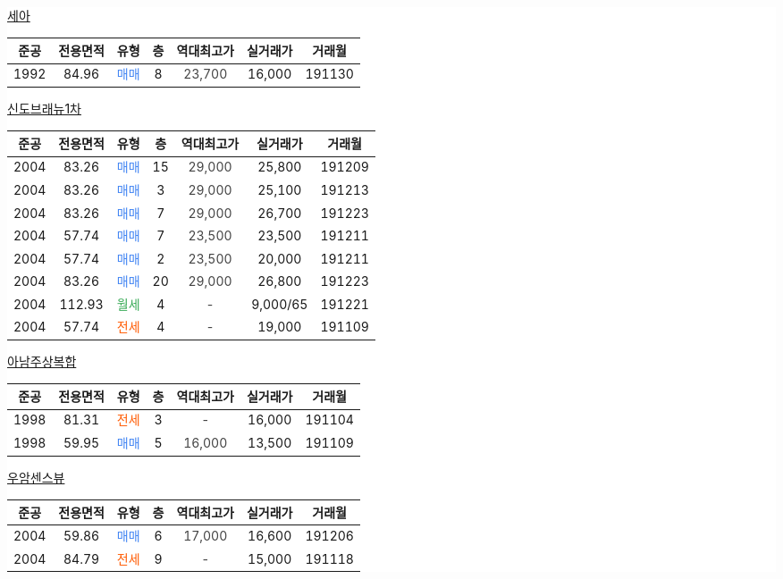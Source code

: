 [세아](https://search.naver.com/search.naver?query=%EA%B2%BD%EA%B8%B0%EB%8F%84+%EC%9D%98%EC%A0%95%EB%B6%80%EC%8B%9C+%EA%B8%88%EC%98%A4%EB%8F%99+%EC%84%B8%EC%95%84)

|준공|전용면적|유형|층|역대최고가|실거래가|거래월|
|:---:|:---:|:---:|:---:|:---:|:---:|:---:|
|1992|84.96|<span style="color:#4285f3">매매</span>|8|<span style="color:#444444">23,700</span>|16,000|191130|

[신도브래뉴1차](https://search.naver.com/search.naver?query=%EA%B2%BD%EA%B8%B0%EB%8F%84+%EC%9D%98%EC%A0%95%EB%B6%80%EC%8B%9C+%EA%B8%88%EC%98%A4%EB%8F%99+%EC%8B%A0%EB%8F%84%EB%B8%8C%EB%9E%98%EB%89%B41%EC%B0%A8)

|준공|전용면적|유형|층|역대최고가|실거래가|거래월|
|:---:|:---:|:---:|:---:|:---:|:---:|:---:|
|2004|83.26|<span style="color:#4285f3">매매</span>|15|<span style="color:#444444">29,000</span>|25,800|191209|
|2004|83.26|<span style="color:#4285f3">매매</span>|3|<span style="color:#444444">29,000</span>|25,100|191213|
|2004|83.26|<span style="color:#4285f3">매매</span>|7|<span style="color:#444444">29,000</span>|26,700|191223|
|2004|57.74|<span style="color:#4285f3">매매</span>|7|<span style="color:#444444">23,500</span>|23,500|191211|
|2004|57.74|<span style="color:#4285f3">매매</span>|2|<span style="color:#444444">23,500</span>|20,000|191211|
|2004|83.26|<span style="color:#4285f3">매매</span>|20|<span style="color:#444444">29,000</span>|26,800|191223|
|2004|112.93|<span style="color:#34a853">월세</span>|4|<span style="color:#444444">-</span>|9,000/65|191221|
|2004|57.74|<span style="color:#ff5a00">전세</span>|4|<span style="color:#444444">-</span>|19,000|191109|

[아남주상복합](https://search.naver.com/search.naver?query=%EA%B2%BD%EA%B8%B0%EB%8F%84+%EC%9D%98%EC%A0%95%EB%B6%80%EC%8B%9C+%EA%B8%88%EC%98%A4%EB%8F%99+%EC%95%84%EB%82%A8%EC%A3%BC%EC%83%81%EB%B3%B5%ED%95%A9)

|준공|전용면적|유형|층|역대최고가|실거래가|거래월|
|:---:|:---:|:---:|:---:|:---:|:---:|:---:|
|1998|81.31|<span style="color:#ff5a00">전세</span>|3|<span style="color:#444444">-</span>|16,000|191104|
|1998|59.95|<span style="color:#4285f3">매매</span>|5|<span style="color:#444444">16,000</span>|13,500|191109|


<script async src="//pagead2.googlesyndication.com/pagead/js/adsbygoogle.js"></script>

<ins class="adsbygoogle"
     style="display:block"
     data-ad-client="ca-pub-2446590836940007"
     data-ad-slot="1659523306"
     data-ad-format="auto"
     data-full-width-responsive="true"></ins>
<script>
(adsbygoogle = window.adsbygoogle || []).push({});
</script>


[우암센스뷰](https://search.naver.com/search.naver?query=%EA%B2%BD%EA%B8%B0%EB%8F%84+%EC%9D%98%EC%A0%95%EB%B6%80%EC%8B%9C+%EA%B8%88%EC%98%A4%EB%8F%99+%EC%9A%B0%EC%95%94%EC%84%BC%EC%8A%A4%EB%B7%B0)

|준공|전용면적|유형|층|역대최고가|실거래가|거래월|
|:---:|:---:|:---:|:---:|:---:|:---:|:---:|
|2004|59.86|<span style="color:#4285f3">매매</span>|6|<span style="color:#444444">17,000</span>|16,600|191206|
|2004|84.79|<span style="color:#ff5a00">전세</span>|9|<span style="color:#444444">-</span>|15,000|191118|
